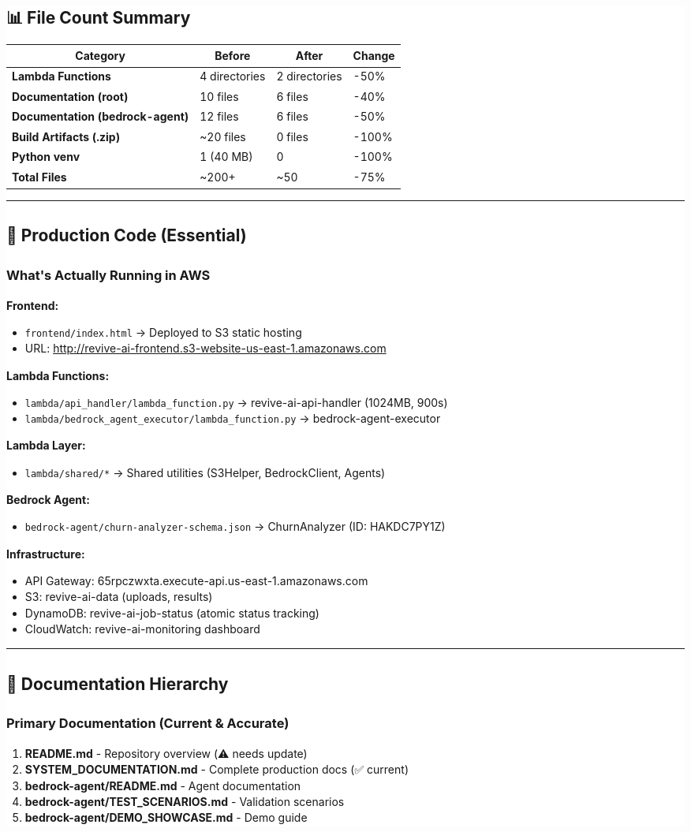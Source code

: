 
## 📊 File Count Summary

| Category | Before | After | Change |
|----------|--------|-------|--------|
| **Lambda Functions** | 4 directories | 2 directories | -50% |
| **Documentation (root)** | 10 files | 6 files | -40% |
| **Documentation (bedrock-agent)** | 12 files | 6 files | -50% |
| **Build Artifacts (.zip)** | ~20 files | 0 files | -100% |
| **Python venv** | 1 (40 MB) | 0 | -100% |
| **Total Files** | ~200+ | ~50 | -75% |

---

## 🎯 Production Code (Essential)

### What's Actually Running in AWS

**Frontend:**
- `frontend/index.html` → Deployed to S3 static hosting
- URL: http://revive-ai-frontend.s3-website-us-east-1.amazonaws.com

**Lambda Functions:**
- `lambda/api_handler/lambda_function.py` → revive-ai-api-handler (1024MB, 900s)
- `lambda/bedrock_agent_executor/lambda_function.py` → bedrock-agent-executor

**Lambda Layer:**
- `lambda/shared/*` → Shared utilities (S3Helper, BedrockClient, Agents)

**Bedrock Agent:**
- `bedrock-agent/churn-analyzer-schema.json` → ChurnAnalyzer (ID: HAKDC7PY1Z)

**Infrastructure:**
- API Gateway: 65rpczwxta.execute-api.us-east-1.amazonaws.com
- S3: revive-ai-data (uploads, results)
- DynamoDB: revive-ai-job-status (atomic status tracking)
- CloudWatch: revive-ai-monitoring dashboard

---

## 📝 Documentation Hierarchy

### Primary Documentation (Current & Accurate)
1. **README.md** - Repository overview (⚠️ needs update)
2. **SYSTEM_DOCUMENTATION.md** - Complete production docs (✅ current)
3. **bedrock-agent/README.md** - Agent documentation
4. **bedrock-agent/TEST_SCENARIOS.md** - Validation scenarios
5. **bedrock-agent/DEMO_SHOWCASE.md** - Demo guide
